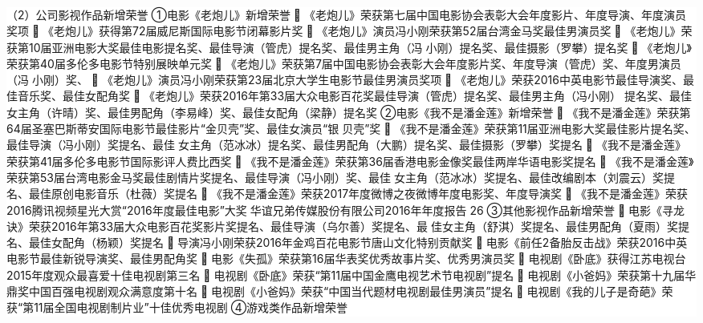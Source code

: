 （2）公司影视作品新增荣誉
①电影《老炮儿》新增荣誉

《老炮儿》荣获第七届中国电影协会表彰大会年度影片、年度导演、年度演员奖项

《老炮儿》获得第72届威尼斯国际电影节闭幕影片奖

《老炮儿》演员冯小刚荣获第52届台湾金马奖最佳男演员奖

《老炮儿》荣获第10届亚洲电影大奖最佳电影提名奖、最佳导演（管虎）提名奖、最佳男主角（冯
小刚）提名奖、最佳摄影（罗攀）提名奖

《老炮儿》荣获第40届多伦多电影节特别展映单元奖

《老炮儿》荣获第7届中国电影协会表彰大会年度影片奖、年度导演（管虎）奖、年度男演员（冯
小刚）奖、

《老炮儿》演员冯小刚荣获第23届北京大学生电影节最佳男演员奖项

《老炮儿》荣获2016中英电影节最佳导演奖、最佳音乐奖、最佳女配角奖

《老炮儿》荣获2016年第33届大众电影百花奖最佳导演（管虎）提名奖、最佳男主角（冯小刚）
提名奖、最佳女主角（许晴）奖、最佳男配角（李易峰）奖、最佳女配角（梁静）提名奖
②电影《我不是潘金莲》新增荣誉

《我不是潘金莲》荣获第64届圣塞巴斯蒂安国际电影节最佳影片“金贝壳”奖、最佳女演员“银
贝壳”奖

《我不是潘金莲》荣获第11届亚洲电影大奖最佳影片提名奖、最佳导演（冯小刚）奖提名、最佳
女主角（范冰冰）提名奖、最佳男配角（大鹏）提名奖、最佳摄影（罗攀）奖提名

《我不是潘金莲》荣获第41届多伦多电影节国际影评人费比西奖

《我不是潘金莲》荣获第36届香港电影金像奖最佳两岸华语电影奖提名

《我不是潘金莲》荣获第53届台湾电影金马奖最佳剧情片奖提名、最佳导演（冯小刚）奖、最佳
女主角（范冰冰）奖提名、最佳改编剧本（刘震云）奖提名、最佳原创电影音乐（杜薇）奖提名

《我不是潘金莲》荣获2017年度微博之夜微博年度电影奖、年度导演奖

《我不是潘金莲》荣获2016腾讯视频星光大赏“2016年度最佳电影”大奖
华谊兄弟传媒股份有限公司2016年年度报告
26
③其他影视作品新增荣誉

电影《寻龙诀》荣获2016年第33届大众电影百花奖影片奖提名、最佳导演（乌尔善）奖提名、最
佳女主角（舒淇）奖提名、最佳男配角（夏雨）奖提名、最佳女配角（杨颖）奖提名

导演冯小刚荣获2016年金鸡百花电影节唐山文化特别贡献奖

电影《前任2备胎反击战》荣获2016中英电影节最佳新锐导演奖、最佳男配角奖

电影《失孤》荣获第16届华表奖优秀故事片奖、优秀男演员奖

电视剧《卧底》获得江苏电视台2015年度观众最喜爱十佳电视剧第三名

电视剧《卧底》荣获“第11届中国金鹰电视艺术节电视剧”提名

电视剧《小爸妈》荣获第十九届华鼎奖中国百强电视剧观众满意度第十名

电视剧《小爸妈》荣获“中国当代题材电视剧最佳男演员”提名

电视剧《我的儿子是奇葩》荣获“第11届全国电视剧制片业”十佳优秀电视剧
④游戏类作品新增荣誉